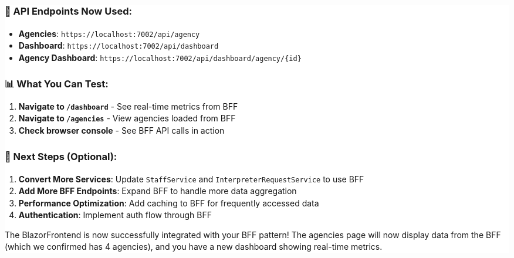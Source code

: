 ### **🔗 API Endpoints Now Used:**

- **Agencies**: `https://localhost:7002/api/agency`
- **Dashboard**: `https://localhost:7002/api/dashboard`
- **Agency Dashboard**: `https://localhost:7002/api/dashboard/agency/{id}`

### **📊 What You Can Test:**

1. **Navigate to `/dashboard`** - See real-time metrics from BFF
2. **Navigate to `/agencies`** - View agencies loaded from BFF
3. **Check browser console** - See BFF API calls in action

### **🔄 Next Steps (Optional):**

1. **Convert More Services**: Update `StaffService` and `InterpreterRequestService` to use BFF
2. **Add More BFF Endpoints**: Expand BFF to handle more data aggregation
3. **Performance Optimization**: Add caching to BFF for frequently accessed data
4. **Authentication**: Implement auth flow through BFF

The BlazorFrontend is now successfully integrated with your BFF pattern! The agencies page will now display data from the BFF (which we confirmed has 4 agencies), and you have a new dashboard showing real-time metrics.